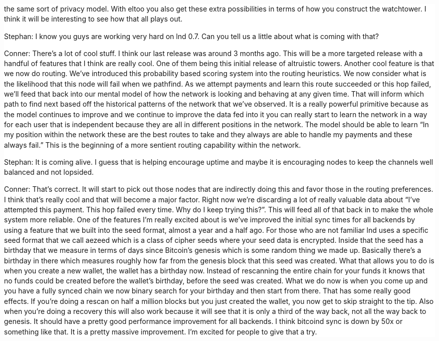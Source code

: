 the same sort of privacy model. With eltoo you also get these extra
possibilities in terms of how you construct the watchtower. I think it
will be interesting to see how that all plays out.

Stephan: I know you guys are working very hard on lnd 0.7. Can you tell
us a little about what is coming with that?

Conner: There’s a lot of cool stuff. I think our last release was around
3 months ago. This will be a more targeted release with a handful of
features that I think are really cool. One of them being this initial
release of altruistic towers. Another cool feature is that we now do
routing. We’ve introduced this probability based scoring system into the
routing heuristics. We now consider what is the likelihood that this
node will fail when we pathfind. As we attempt payments and learn this
route succeeded or this hop failed, we’ll feed that back into our mental
model of how the network is looking and behaving at any given time. That
will inform which path to find next based off the historical patterns of
the network that we’ve observed. It is a really powerful primitive
because as the model continues to improve and we continue to improve the
data fed into it you can really start to learn the network in a way for
each user that is independent because they are all in different
positions in the network. The model should be able to learn “In my
position within the network these are the best routes to take and they
always are able to handle my payments and these always fail.” This is
the beginning of a more sentient routing capability within the network.

Stephan: It is coming alive. I guess that is helping encourage uptime
and maybe it is encouraging nodes to keep the channels well balanced and
not lopsided.

Conner: That’s correct. It will start to pick out those nodes that are
indirectly doing this and favor those in the routing preferences. I
think that’s really cool and that will become a major factor. Right now
we’re discarding a lot of really valuable data about “I’ve attempted
this payment. This hop failed every time. Why do I keep trying this?”.
This will feed all of that back in to make the whole system more
reliable. One of the features I’m really excited about is we’ve improved
the initial sync times for all backends by using a feature that we built
into the seed format, almost a year and a half ago. For those who are
not familiar lnd uses a specific seed format that we call aezeed which
is a class of cipher seeds where your seed data is encrypted. Inside
that the seed has a birthday that we measure in terms of days since
Bitcoin’s genesis which is some random thing we made up. Basically
there’s a birthday in there which measures roughly how far from the
genesis block that this seed was created. What that allows you to do is
when you create a new wallet, the wallet has a birthday now. Instead of
rescanning the entire chain for your funds it knows that no funds could
be created before the wallet’s birthday, before the seed was created.
What we do now is when you come up and you have a fully synced chain we
now binary search for your birthday and then start from there. That has
some really good effects. If you’re doing a rescan on half a million
blocks but you just created the wallet, you now get to skip straight to
the tip. Also when you’re doing a recovery this will also work because
it will see that it is only a third of the way back, not all the way
back to genesis. It should have a pretty good performance improvement
for all backends. I think bitcoind sync is down by 50x or something like
that. It is a pretty massive improvement. I’m excited for people to give
that a try.
